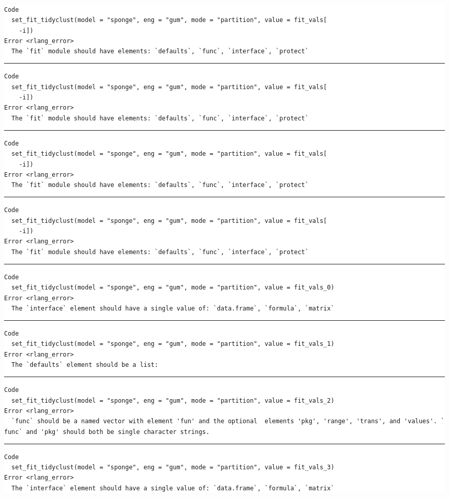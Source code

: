
    Code
      set_fit_tidyclust(model = "sponge", eng = "gum", mode = "partition", value = fit_vals[
        -i])
    Error <rlang_error>
      The `fit` module should have elements: `defaults`, `func`, `interface`, `protect`

---

    Code
      set_fit_tidyclust(model = "sponge", eng = "gum", mode = "partition", value = fit_vals[
        -i])
    Error <rlang_error>
      The `fit` module should have elements: `defaults`, `func`, `interface`, `protect`

---

    Code
      set_fit_tidyclust(model = "sponge", eng = "gum", mode = "partition", value = fit_vals[
        -i])
    Error <rlang_error>
      The `fit` module should have elements: `defaults`, `func`, `interface`, `protect`

---

    Code
      set_fit_tidyclust(model = "sponge", eng = "gum", mode = "partition", value = fit_vals[
        -i])
    Error <rlang_error>
      The `fit` module should have elements: `defaults`, `func`, `interface`, `protect`

---

    Code
      set_fit_tidyclust(model = "sponge", eng = "gum", mode = "partition", value = fit_vals_0)
    Error <rlang_error>
      The `interface` element should have a single value of: `data.frame`, `formula`, `matrix`

---

    Code
      set_fit_tidyclust(model = "sponge", eng = "gum", mode = "partition", value = fit_vals_1)
    Error <rlang_error>
      The `defaults` element should be a list: 

---

    Code
      set_fit_tidyclust(model = "sponge", eng = "gum", mode = "partition", value = fit_vals_2)
    Error <rlang_error>
      `func` should be a named vector with element 'fun' and the optional  elements 'pkg', 'range', 'trans', and 'values'. `func` and 'pkg' should both be single character strings.

---

    Code
      set_fit_tidyclust(model = "sponge", eng = "gum", mode = "partition", value = fit_vals_3)
    Error <rlang_error>
      The `interface` element should have a single value of: `data.frame`, `formula`, `matrix`
